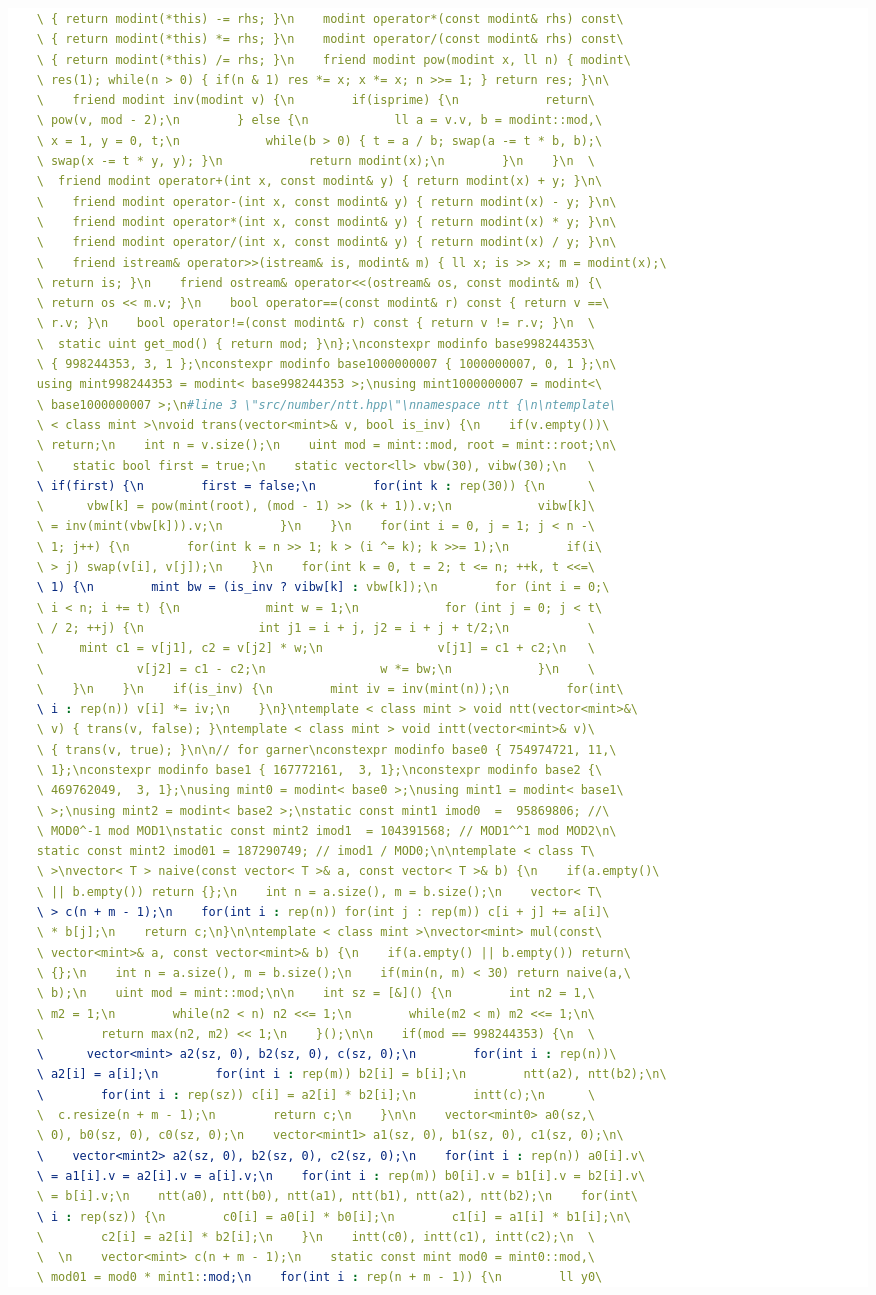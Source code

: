 ```yaml
    \ { return modint(*this) -= rhs; }\n    modint operator*(const modint& rhs) const\
    \ { return modint(*this) *= rhs; }\n    modint operator/(const modint& rhs) const\
    \ { return modint(*this) /= rhs; }\n    friend modint pow(modint x, ll n) { modint\
    \ res(1); while(n > 0) { if(n & 1) res *= x; x *= x; n >>= 1; } return res; }\n\
    \    friend modint inv(modint v) {\n        if(isprime) {\n            return\
    \ pow(v, mod - 2);\n        } else {\n            ll a = v.v, b = modint::mod,\
    \ x = 1, y = 0, t;\n            while(b > 0) { t = a / b; swap(a -= t * b, b);\
    \ swap(x -= t * y, y); }\n            return modint(x);\n        }\n    }\n  \
    \  friend modint operator+(int x, const modint& y) { return modint(x) + y; }\n\
    \    friend modint operator-(int x, const modint& y) { return modint(x) - y; }\n\
    \    friend modint operator*(int x, const modint& y) { return modint(x) * y; }\n\
    \    friend modint operator/(int x, const modint& y) { return modint(x) / y; }\n\
    \    friend istream& operator>>(istream& is, modint& m) { ll x; is >> x; m = modint(x);\
    \ return is; }\n    friend ostream& operator<<(ostream& os, const modint& m) {\
    \ return os << m.v; }\n    bool operator==(const modint& r) const { return v ==\
    \ r.v; }\n    bool operator!=(const modint& r) const { return v != r.v; }\n  \
    \  static uint get_mod() { return mod; }\n};\nconstexpr modinfo base998244353\
    \ { 998244353, 3, 1 };\nconstexpr modinfo base1000000007 { 1000000007, 0, 1 };\n\
    using mint998244353 = modint< base998244353 >;\nusing mint1000000007 = modint<\
    \ base1000000007 >;\n#line 3 \"src/number/ntt.hpp\"\nnamespace ntt {\n\ntemplate\
    \ < class mint >\nvoid trans(vector<mint>& v, bool is_inv) {\n    if(v.empty())\
    \ return;\n    int n = v.size();\n    uint mod = mint::mod, root = mint::root;\n\
    \    static bool first = true;\n    static vector<ll> vbw(30), vibw(30);\n   \
    \ if(first) {\n        first = false;\n        for(int k : rep(30)) {\n      \
    \      vbw[k] = pow(mint(root), (mod - 1) >> (k + 1)).v;\n            vibw[k]\
    \ = inv(mint(vbw[k])).v;\n        }\n    }\n    for(int i = 0, j = 1; j < n -\
    \ 1; j++) {\n        for(int k = n >> 1; k > (i ^= k); k >>= 1);\n        if(i\
    \ > j) swap(v[i], v[j]);\n    }\n    for(int k = 0, t = 2; t <= n; ++k, t <<=\
    \ 1) {\n        mint bw = (is_inv ? vibw[k] : vbw[k]);\n        for (int i = 0;\
    \ i < n; i += t) {\n            mint w = 1;\n            for (int j = 0; j < t\
    \ / 2; ++j) {\n                int j1 = i + j, j2 = i + j + t/2;\n           \
    \     mint c1 = v[j1], c2 = v[j2] * w;\n                v[j1] = c1 + c2;\n   \
    \             v[j2] = c1 - c2;\n                w *= bw;\n            }\n    \
    \    }\n    }\n    if(is_inv) {\n        mint iv = inv(mint(n));\n        for(int\
    \ i : rep(n)) v[i] *= iv;\n    }\n}\ntemplate < class mint > void ntt(vector<mint>&\
    \ v) { trans(v, false); }\ntemplate < class mint > void intt(vector<mint>& v)\
    \ { trans(v, true); }\n\n// for garner\nconstexpr modinfo base0 { 754974721, 11,\
    \ 1};\nconstexpr modinfo base1 { 167772161,  3, 1};\nconstexpr modinfo base2 {\
    \ 469762049,  3, 1};\nusing mint0 = modint< base0 >;\nusing mint1 = modint< base1\
    \ >;\nusing mint2 = modint< base2 >;\nstatic const mint1 imod0  =  95869806; //\
    \ MOD0^-1 mod MOD1\nstatic const mint2 imod1  = 104391568; // MOD1^^1 mod MOD2\n\
    static const mint2 imod01 = 187290749; // imod1 / MOD0;\n\ntemplate < class T\
    \ >\nvector< T > naive(const vector< T >& a, const vector< T >& b) {\n    if(a.empty()\
    \ || b.empty()) return {};\n    int n = a.size(), m = b.size();\n    vector< T\
    \ > c(n + m - 1);\n    for(int i : rep(n)) for(int j : rep(m)) c[i + j] += a[i]\
    \ * b[j];\n    return c;\n}\n\ntemplate < class mint >\nvector<mint> mul(const\
    \ vector<mint>& a, const vector<mint>& b) {\n    if(a.empty() || b.empty()) return\
    \ {};\n    int n = a.size(), m = b.size();\n    if(min(n, m) < 30) return naive(a,\
    \ b);\n    uint mod = mint::mod;\n\n    int sz = [&]() {\n        int n2 = 1,\
    \ m2 = 1;\n        while(n2 < n) n2 <<= 1;\n        while(m2 < m) m2 <<= 1;\n\
    \        return max(n2, m2) << 1;\n    }();\n\n    if(mod == 998244353) {\n  \
    \      vector<mint> a2(sz, 0), b2(sz, 0), c(sz, 0);\n        for(int i : rep(n))\
    \ a2[i] = a[i];\n        for(int i : rep(m)) b2[i] = b[i];\n        ntt(a2), ntt(b2);\n\
    \        for(int i : rep(sz)) c[i] = a2[i] * b2[i];\n        intt(c);\n      \
    \  c.resize(n + m - 1);\n        return c;\n    }\n\n    vector<mint0> a0(sz,\
    \ 0), b0(sz, 0), c0(sz, 0);\n    vector<mint1> a1(sz, 0), b1(sz, 0), c1(sz, 0);\n\
    \    vector<mint2> a2(sz, 0), b2(sz, 0), c2(sz, 0);\n    for(int i : rep(n)) a0[i].v\
    \ = a1[i].v = a2[i].v = a[i].v;\n    for(int i : rep(m)) b0[i].v = b1[i].v = b2[i].v\
    \ = b[i].v;\n    ntt(a0), ntt(b0), ntt(a1), ntt(b1), ntt(a2), ntt(b2);\n    for(int\
    \ i : rep(sz)) {\n        c0[i] = a0[i] * b0[i];\n        c1[i] = a1[i] * b1[i];\n\
    \        c2[i] = a2[i] * b2[i];\n    }\n    intt(c0), intt(c1), intt(c2);\n  \
    \  \n    vector<mint> c(n + m - 1);\n    static const mint mod0 = mint0::mod,\
    \ mod01 = mod0 * mint1::mod;\n    for(int i : rep(n + m - 1)) {\n        ll y0\
```